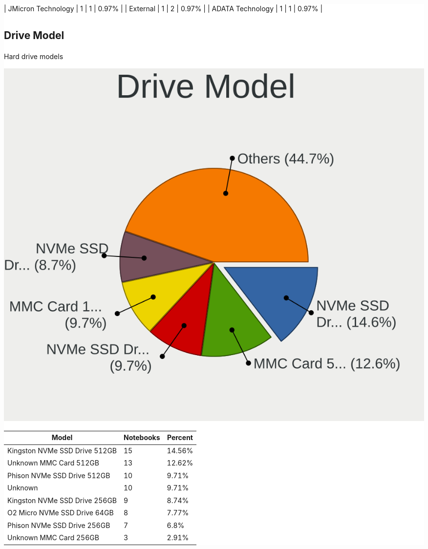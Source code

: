 | JMicron Technology             | 1         | 1      | 0.97%   |
| External                       | 1         | 2      | 0.97%   |
| ADATA Technology               | 1         | 1      | 0.97%   |

Drive Model
-----------

Hard drive models

![Drive Model](./images/pie_chart/drive_model.svg)


| Model                                    | Notebooks | Percent |
|------------------------------------------|-----------|---------|
| Kingston NVMe SSD Drive 512GB            | 15        | 14.56%  |
| Unknown MMC Card  512GB                  | 13        | 12.62%  |
| Phison NVMe SSD Drive 512GB              | 10        | 9.71%   |
| Unknown                                  | 10        | 9.71%   |
| Kingston NVMe SSD Drive 256GB            | 9         | 8.74%   |
| O2 Micro NVMe SSD Drive 64GB             | 8         | 7.77%   |
| Phison NVMe SSD Drive 256GB              | 7         | 6.8%    |
| Unknown MMC Card  256GB                  | 3         | 2.91%   |